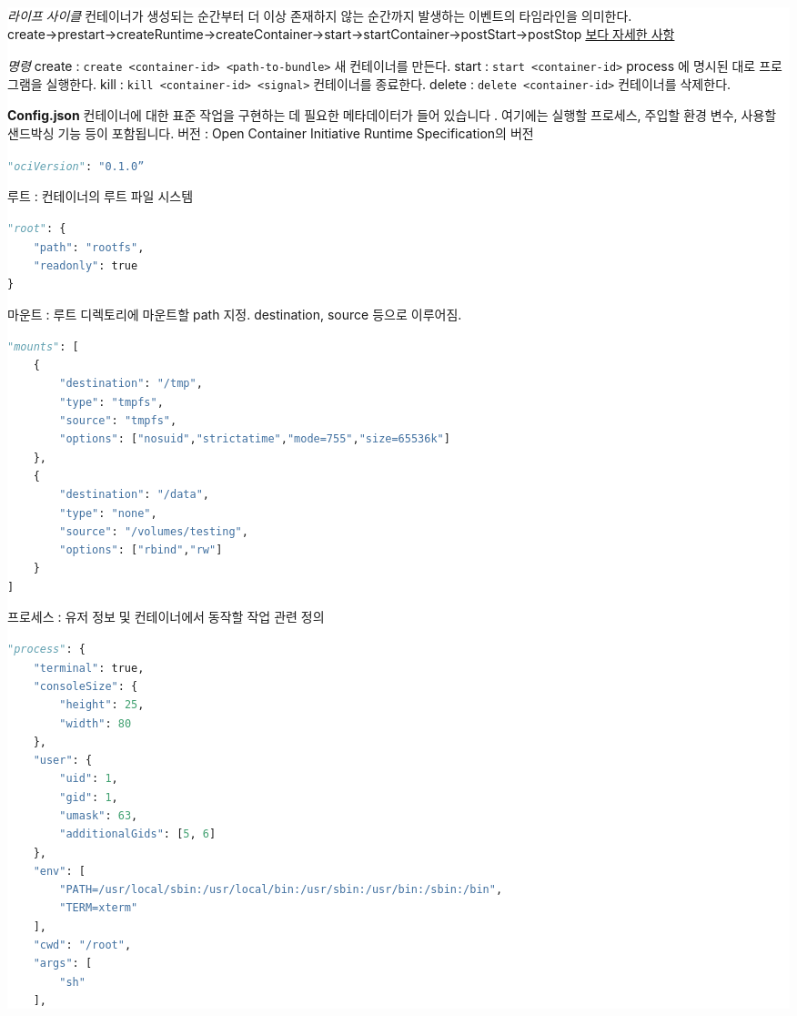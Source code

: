 *라이프 사이클*
컨테이너가 생성되는 순간부터 더 이상 존재하지 않는 순간까지 발생하는 이벤트의 타임라인을 의미한다.
create→prestart→createRuntime→createContainer→start→startContainer→postStart→postStop
[보다 자세한 사항](https://github.com/opencontainers/runtime-spec/blob/main/config.md#posix-platform-hooks)

*명령*
create : `create <container-id> <path-to-bundle>` 새 컨테이너를 만든다.
start : `start <container-id>` process 에 명시된 대로 프로그램을 실행한다.
kill : `kill <container-id> <signal>` 컨테이너를 종료한다.
delete : `delete <container-id>` 컨테이너를 삭제한다.

**Config.json**
컨테이너에 대한 표준 작업을 구현하는 데 필요한 메타데이터가 들어 있습니다 . 여기에는 실행할 프로세스, 주입할 환경 변수, 사용할 샌드박싱 기능 등이 포함됩니다.
버전 : Open Container Initiative Runtime Specification의 버전
```python
"ociVersion": "0.1.0”
```

루트 :  컨테이너의 루트 파일 시스템
```python
"root": {
    "path": "rootfs",
    "readonly": true
}
```

마운트 : 루트 디렉토리에 마운트할 path 지정. destination, source 등으로 이루어짐.
```python
"mounts": [
    {
        "destination": "/tmp",
        "type": "tmpfs",
        "source": "tmpfs",
        "options": ["nosuid","strictatime","mode=755","size=65536k"]
    },
    {
        "destination": "/data",
        "type": "none",
        "source": "/volumes/testing",
        "options": ["rbind","rw"]
    }
]
```

프로세스 : 유저 정보 및 컨테이너에서 동작할 작업 관련 정의
```python
"process": {
    "terminal": true,
    "consoleSize": {
        "height": 25,
        "width": 80
    },
    "user": {
        "uid": 1,
        "gid": 1,
        "umask": 63,
        "additionalGids": [5, 6]
    },
    "env": [
        "PATH=/usr/local/sbin:/usr/local/bin:/usr/sbin:/usr/bin:/sbin:/bin",
        "TERM=xterm"
    ],
    "cwd": "/root",
    "args": [
        "sh"
    ],
```